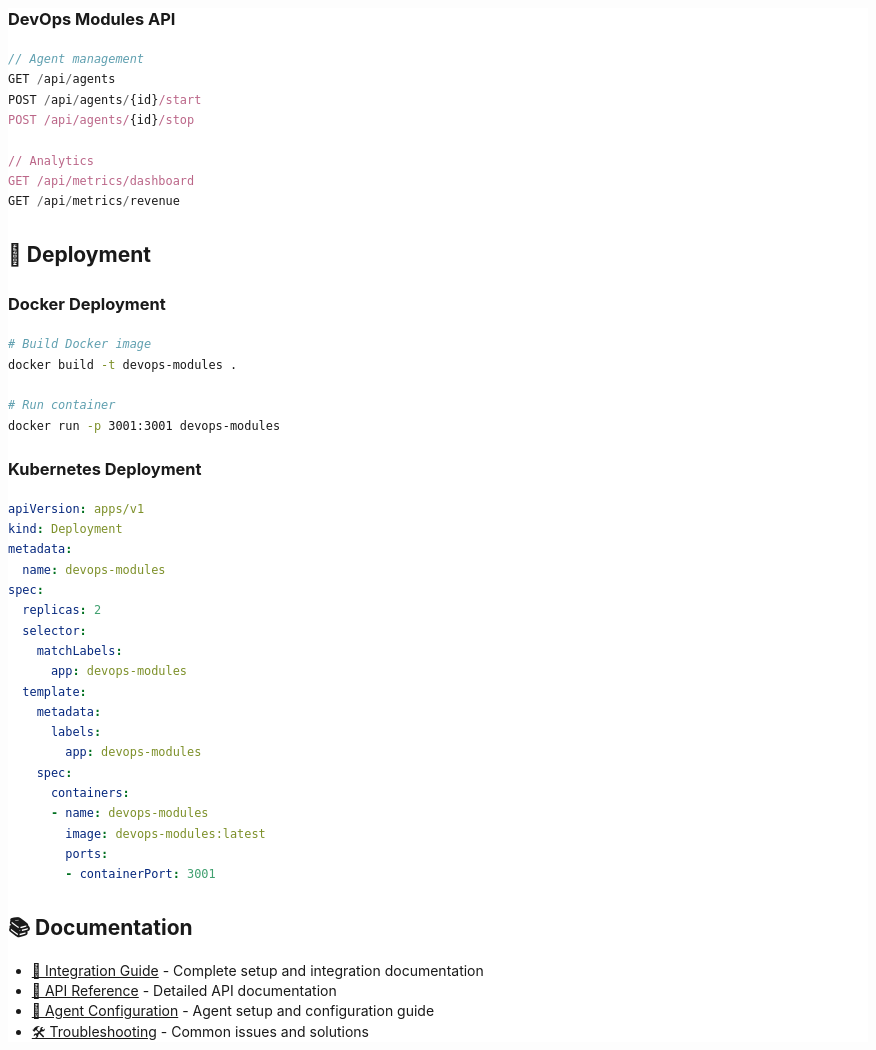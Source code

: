 ### DevOps Modules API
```typescript
// Agent management
GET /api/agents
POST /api/agents/{id}/start
POST /api/agents/{id}/stop

// Analytics
GET /api/metrics/dashboard
GET /api/metrics/revenue
```

## 🚢 Deployment

### Docker Deployment
```bash
# Build Docker image
docker build -t devops-modules .

# Run container
docker run -p 3001:3001 devops-modules
```

### Kubernetes Deployment
```yaml
apiVersion: apps/v1
kind: Deployment
metadata:
  name: devops-modules
spec:
  replicas: 2
  selector:
    matchLabels:
      app: devops-modules
  template:
    metadata:
      labels:
        app: devops-modules
    spec:
      containers:
      - name: devops-modules
        image: devops-modules:latest
        ports:
        - containerPort: 3001
```

## 📚 Documentation

- [📖 Integration Guide](./DEVOPS_MODULES_INTEGRATION_GUIDE.md) - Complete setup and integration documentation
- [🔧 API Reference](./docs/api-reference.md) - Detailed API documentation
- [🤖 Agent Configuration](./docs/agent-config.md) - Agent setup and configuration guide
- [🛠️ Troubleshooting](./docs/troubleshooting.md) - Common issues and solutions
